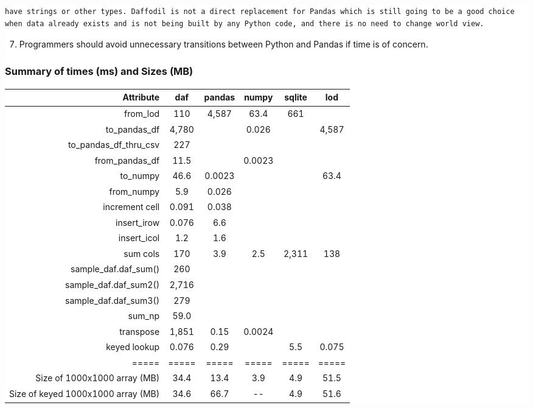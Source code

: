     have strings or other types. Daffodil is not a direct replacement for Pandas which is still going to be a good choice
    when data already exists and is not being built by any Python code, and there is no need to change world view.
7. Programmers should avoid unnecessary transitions between Python and Pandas if time is of concern.

### Summary of times (ms) and Sizes (MB)

|             Attribute              |  daf  | pandas | numpy  | sqlite |  lod  |
| ---------------------------------: | :---: | :----: | :----: | :----: | :---: |
|                           from_lod |  110  | 4,587  |  63.4  |  661   |       |
|                       to_pandas_df | 4,780 |        | 0.026  |        | 4,587 |
|              to_pandas_df_thru_csv |  227  |        |        |        |       |
|                     from_pandas_df | 11.5  |        | 0.0023 |        |       |
|                           to_numpy | 46.6  | 0.0023 |        |        | 63.4  |
|                         from_numpy |  5.9  | 0.026  |        |        |       |
|                     increment cell | 0.091 | 0.038  |        |        |       |
|                        insert_irow | 0.076 |  6.6   |        |        |       |
|                        insert_icol |  1.2  |  1.6   |        |        |       |
|                           sum cols |  170  |  3.9   |  2.5   | 2,311  |  138  |
|               sample_daf.daf_sum() |  260  |        |        |        |       |
|              sample_daf.daf_sum2() | 2,716 |        |        |        |       |
|              sample_daf.daf_sum3() |  279  |        |        |        |       |
|                             sum_np | 59.0  |        |        |        |       |
|                          transpose | 1,851 |  0.15  | 0.0024 |        |       |
|                       keyed lookup | 0.076 |  0.29  |        |  5.5   | 0.075 |
|                              ===== | ===== | =====  | =====  | =====  | ===== |
|       Size of 1000x1000 array (MB) | 34.4  |  13.4  |  3.9   |  4.9   | 51.5  |
| Size of keyed 1000x1000 array (MB) | 34.6  |  66.7  |   --   |  4.9   | 51.6  |


